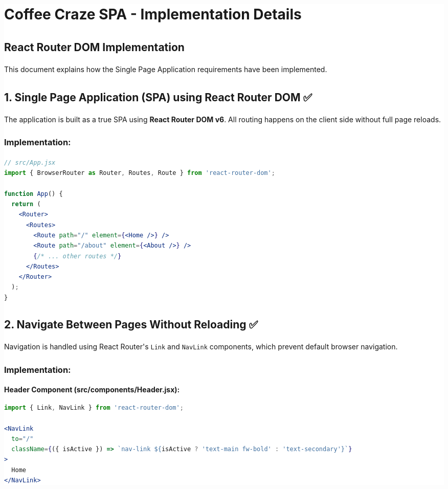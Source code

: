 # Coffee Craze SPA - Implementation Details

## React Router DOM Implementation

This document explains how the Single Page Application requirements have been implemented.

## 1. Single Page Application (SPA) using React Router DOM ✅

The application is built as a true SPA using **React Router DOM v6**. All routing happens on the client side without full page reloads.

### Implementation:

```jsx
// src/App.jsx
import { BrowserRouter as Router, Routes, Route } from 'react-router-dom';

function App() {
  return (
    <Router>
      <Routes>
        <Route path="/" element={<Home />} />
        <Route path="/about" element={<About />} />
        {/* ... other routes */}
      </Routes>
    </Router>
  );
}
```

## 2. Navigate Between Pages Without Reloading ✅

Navigation is handled using React Router's `Link` and `NavLink` components, which prevent default browser navigation.

### Implementation:

**Header Component (src/components/Header.jsx):**

```jsx
import { Link, NavLink } from 'react-router-dom';

<NavLink 
  to="/" 
  className={({ isActive }) => `nav-link ${isActive ? 'text-main fw-bold' : 'text-secondary'}`}
>
  Home
</NavLink>
```

